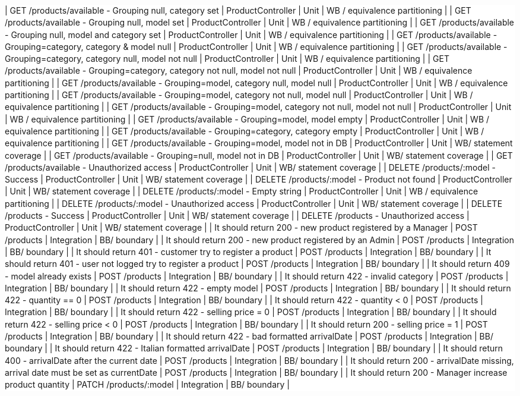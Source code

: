 | GET /products/available - Grouping null, category set | ProductController | Unit | WB / equivalence partitioning |
| GET /products/available - Grouping null, model set | ProductController | Unit | WB / equivalence partitioning |
| GET /products/available - Grouping null, model and category set | ProductController | Unit | WB / equivalence partitioning |
| GET /products/available - Grouping=category, category & model null | ProductController | Unit | WB / equivalence partitioning |
| GET /products/available - Grouping=category, category null, model not null | ProductController | Unit | WB / equivalence partitioning |
| GET /products/available - Grouping=category, category not null, model not null | ProductController | Unit | WB / equivalence partitioning |
| GET /products/available - Grouping=model, category null, model null | ProductController | Unit | WB / equivalence partitioning |
| GET /products/available - Grouping=model, category not null, model null | ProductController | Unit | WB / equivalence partitioning |
| GET /products/available - Grouping=model, category not null, model not null | ProductController | Unit | WB / equivalence partitioning |
| GET /products/available - Grouping=model, model empty | ProductController | Unit | WB / equivalence partitioning |
| GET /products/available - Grouping=category, category empty | ProductController | Unit | WB / equivalence partitioning |
| GET /products/available - Grouping=model, model not in DB | ProductController | Unit | WB/ statement coverage |
| GET /products/available - Grouping=null, model not in DB | ProductController | Unit | WB/ statement coverage |
| GET /products/available - Unauthorized access | ProductController | Unit | WB/ statement coverage |
| DELETE /products/:model - Success | ProductController | Unit | WB/ statement coverage |
| DELETE /products/:model - Product not found | ProductController | Unit | WB/ statement coverage |
| DELETE /products/:model - Empty string | ProductController | Unit | WB / equivalence partitioning |
| DELETE /products/:model - Unauthorized access | ProductController | Unit | WB/ statement coverage |
| DELETE /products - Success | ProductController | Unit | WB/ statement coverage |
| DELETE /products - Unauthorized access | ProductController         |     Unit      |       WB/ statement coverage  |
| It should return 200 - new product registered by a Manager | POST /products | Integration | BB/ boundary |
| It should return 200 - new product registered by an Admin | POST /products | Integration | BB/ boundary |
| It should return 401 - customer try to register a product | POST /products | Integration | BB/ boundary |
| It should return 401 - user not logged try to register a product | POST /products | Integration | BB/ boundary |
| It should return 409 - model already exists | POST /products | Integration | BB/ boundary |
| It should return 422 - invalid category | POST /products | Integration | BB/ boundary |
| It should return 422 - empty model | POST /products | Integration | BB/ boundary |
| It should return 422 - quantity == 0 | POST /products | Integration | BB/ boundary |
| It should return 422 - quantity < 0 | POST /products | Integration | BB/ boundary |
| It should return 422 - selling price = 0 | POST /products | Integration | BB/ boundary |
| It should return 422 - selling price < 0 | POST /products | Integration | BB/ boundary |
| It should return 200 - selling price = 1 | POST /products | Integration | BB/ boundary |
| It should return 422 - bad formatted arrivalDate | POST /products | Integration | BB/ boundary |
| It should return 422 - Italian formatted arrivalDate | POST /products | Integration | BB/ boundary |
| It should return 400 - arrivalDate after the current date | POST /products | Integration | BB/ boundary |
| It should return 200 - arrivalDate missing, arrival date must be set as currentDate | POST /products | Integration | BB/ boundary |
| It should return 200 - Manager increase product quantity | PATCH /products/:model | Integration | BB/ boundary |
